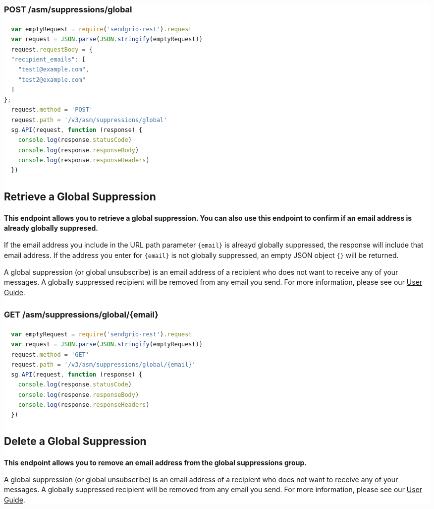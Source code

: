 ### POST /asm/suppressions/global

```javascript
  var emptyRequest = require('sendgrid-rest').request
  var request = JSON.parse(JSON.stringify(emptyRequest))
  request.requestBody = {
  "recipient_emails": [
    "test1@example.com",
    "test2@example.com"
  ]
};
  request.method = 'POST'
  request.path = '/v3/asm/suppressions/global'
  sg.API(request, function (response) {
    console.log(response.statusCode)
    console.log(response.responseBody)
    console.log(response.responseHeaders)
  })
  ```
## Retrieve a Global Suppression

**This endpoint allows you to retrieve a global suppression. You can also use this endpoint to confirm if an email address is already globally suppresed.**

If the email address you include in the URL path parameter `{email}` is alreayd globally suppressed, the response will include that email address. If the address you enter for `{email}` is not globally suppressed, an empty JSON object `{}` will be returned.

A global suppression (or global unsubscribe) is an email address of a recipient who does not want to receive any of your messages. A globally suppressed recipient will be removed from any email you send. For more information, please see our [User Guide](https://sendgrid.com/docs/User_Guide/Suppressions/global_unsubscribes.html).

### GET /asm/suppressions/global/{email}

```javascript
  var emptyRequest = require('sendgrid-rest').request
  var request = JSON.parse(JSON.stringify(emptyRequest))
  request.method = 'GET'
  request.path = '/v3/asm/suppressions/global/{email}'
  sg.API(request, function (response) {
    console.log(response.statusCode)
    console.log(response.responseBody)
    console.log(response.responseHeaders)
  })
  ```
## Delete a Global Suppression

**This endpoint allows you to remove an email address from the global suppressions group.**

A global suppression (or global unsubscribe) is an email address of a recipient who does not want to receive any of your messages. A globally suppressed recipient will be removed from any email you send. For more information, please see our [User Guide](https://sendgrid.com/docs/User_Guide/Suppressions/global_unsubscribes.html).
